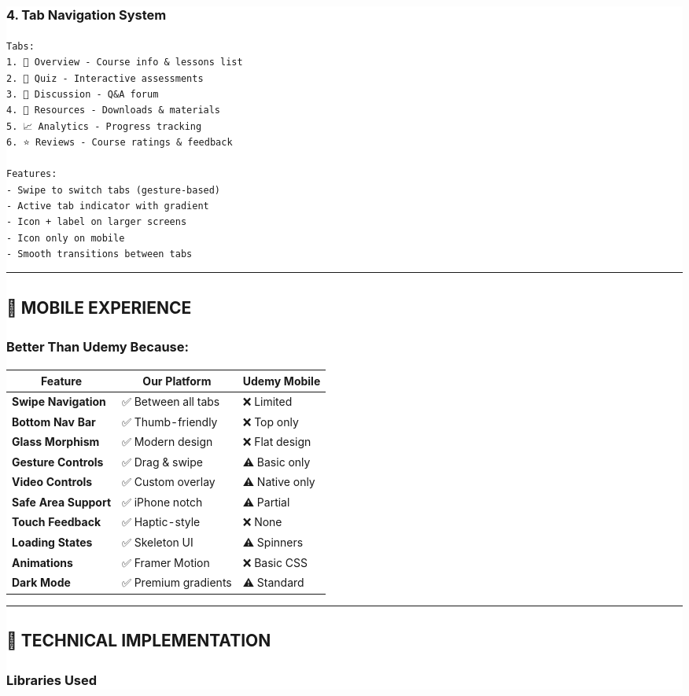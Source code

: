 ### 4. **Tab Navigation System**

```tsx
Tabs:
1. 📱 Overview - Course info & lessons list
2. 🎯 Quiz - Interactive assessments
3. 💬 Discussion - Q&A forum
4. 📁 Resources - Downloads & materials
5. 📈 Analytics - Progress tracking
6. ⭐ Reviews - Course ratings & feedback

Features:
- Swipe to switch tabs (gesture-based)
- Active tab indicator with gradient
- Icon + label on larger screens
- Icon only on mobile
- Smooth transitions between tabs
```

---

## 📱 MOBILE EXPERIENCE

### **Better Than Udemy Because:**

| Feature               | Our Platform         | Udemy Mobile   |
| --------------------- | -------------------- | -------------- |
| **Swipe Navigation**  | ✅ Between all tabs  | ❌ Limited     |
| **Bottom Nav Bar**    | ✅ Thumb-friendly    | ❌ Top only    |
| **Glass Morphism**    | ✅ Modern design     | ❌ Flat design |
| **Gesture Controls**  | ✅ Drag & swipe      | ⚠️ Basic only  |
| **Video Controls**    | ✅ Custom overlay    | ⚠️ Native only |
| **Safe Area Support** | ✅ iPhone notch      | ⚠️ Partial     |
| **Touch Feedback**    | ✅ Haptic-style      | ❌ None        |
| **Loading States**    | ✅ Skeleton UI       | ⚠️ Spinners    |
| **Animations**        | ✅ Framer Motion     | ❌ Basic CSS   |
| **Dark Mode**         | ✅ Premium gradients | ⚠️ Standard    |

---

## 🔧 TECHNICAL IMPLEMENTATION

### **Libraries Used**
